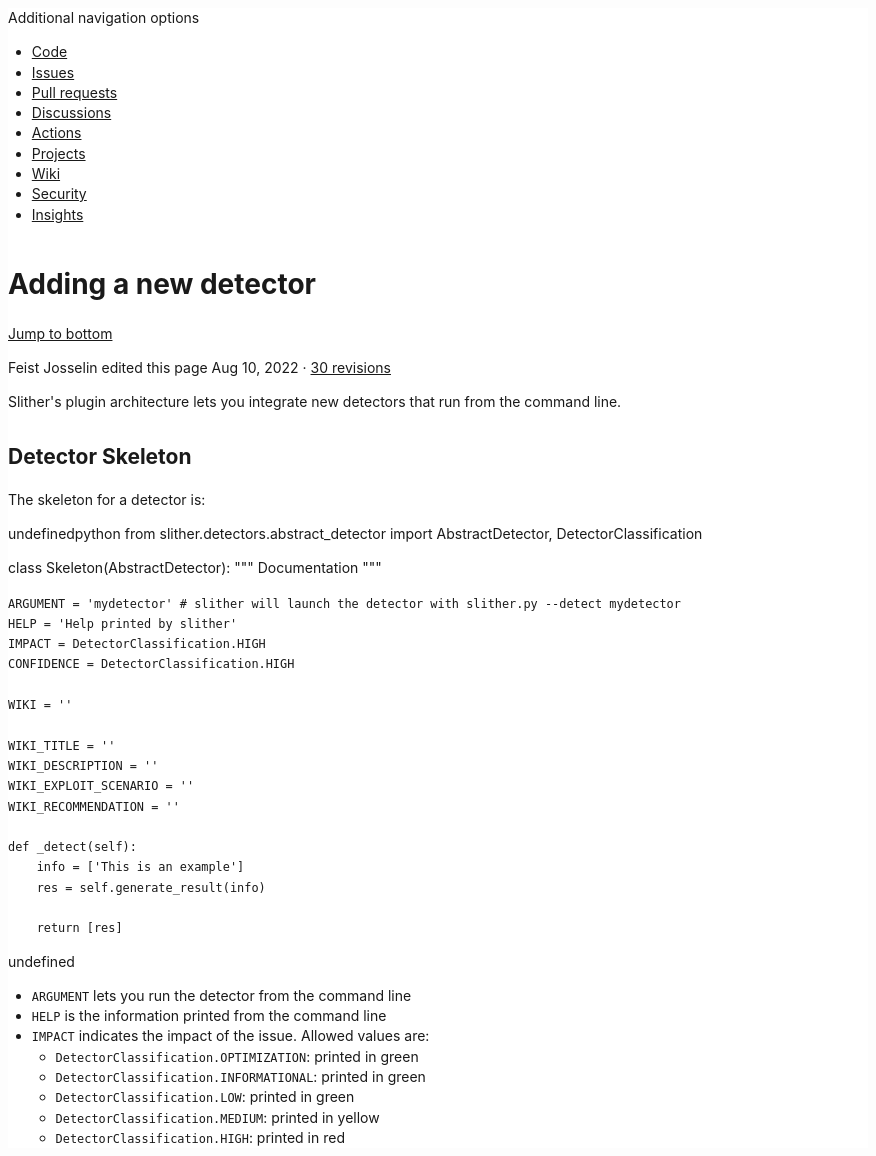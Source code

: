 Additional navigation options

*   [Code](https://github.com/crytic/slither)
*   [Issues](https://github.com/crytic/slither/issues)
*   [Pull requests](https://github.com/crytic/slither/pulls)
*   [Discussions](https://github.com/crytic/slither/discussions)
*   [Actions](https://github.com/crytic/slither/actions)
*   [Projects](https://github.com/crytic/slither/projects)
*   [Wiki](https://github.com/crytic/slither/wiki)
*   [Security](https://github.com/crytic/slither/security)
*   [Insights](https://github.com/crytic/slither/pulse)

Adding a new detector
=====================

[Jump to bottom](https://github.com/crytic/slither/wiki/Adding-a-new-detector#wiki-pages-box)

 Feist Josselin edited this page Aug 10, 2022 · [30 revisions](https://github.com/crytic/slither/wiki/Adding-a-new-detector/_history)

Slither's plugin architecture lets you integrate new detectors that run from the command line.

Detector Skeleton
-----------------

[](https://github.com/crytic/slither/wiki/Adding-a-new-detector#detector-skeleton)

The skeleton for a detector is:

undefinedpython
from slither.detectors.abstract_detector import AbstractDetector, DetectorClassification

class Skeleton(AbstractDetector):
    """
    Documentation
    """

    ARGUMENT = 'mydetector' # slither will launch the detector with slither.py --detect mydetector
    HELP = 'Help printed by slither'
    IMPACT = DetectorClassification.HIGH
    CONFIDENCE = DetectorClassification.HIGH

    WIKI = ''

    WIKI_TITLE = ''
    WIKI_DESCRIPTION = ''
    WIKI_EXPLOIT_SCENARIO = ''
    WIKI_RECOMMENDATION = ''

    def _detect(self):
        info = ['This is an example']
        res = self.generate_result(info)

        return [res]
undefined

*   `ARGUMENT` lets you run the detector from the command line
*   `HELP` is the information printed from the command line
*   `IMPACT` indicates the impact of the issue. Allowed values are: 
    *   `DetectorClassification.OPTIMIZATION`: printed in green
    *   `DetectorClassification.INFORMATIONAL`: printed in green
    *   `DetectorClassification.LOW`: printed in green
    *   `DetectorClassification.MEDIUM`: printed in yellow
    *   `DetectorClassification.HIGH`: printed in red
